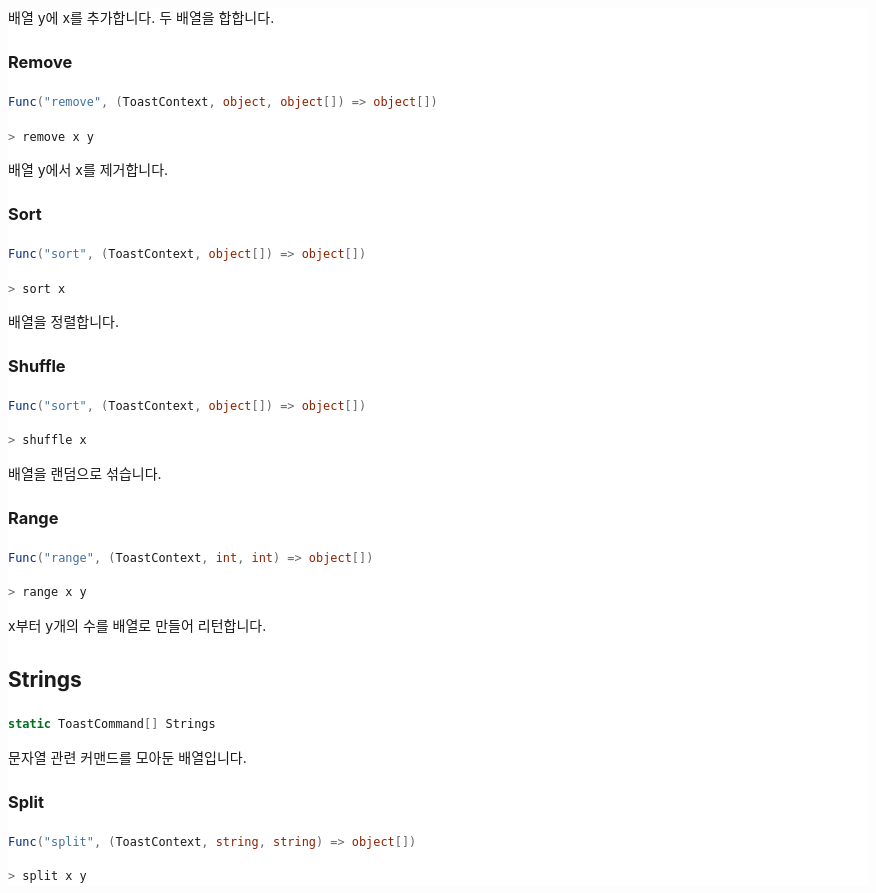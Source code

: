 배열 y에 x를 추가합니다.
두 배열을 합합니다.

### Remove

```cs
Func("remove", (ToastContext, object, object[]) => object[])
```
```js
> remove x y
```

배열 y에서 x를 제거합니다.

### Sort

```cs
Func("sort", (ToastContext, object[]) => object[])
```
```js
> sort x
```

배열을 정렬합니다.

### Shuffle

```cs
Func("sort", (ToastContext, object[]) => object[])
```
```js
> shuffle x
```

배열을 랜덤으로 섞습니다.

### Range

```cs
Func("range", (ToastContext, int, int) => object[])
```
```js
> range x y
```

x부터 y개의 수를 배열로 만들어 리턴합니다.

## Strings

```cs
static ToastCommand[] Strings
```

문자열 관련 커맨드를 모아둔 배열입니다.

### Split

```cs
Func("split", (ToastContext, string, string) => object[])
```
```js
> split x y
```
